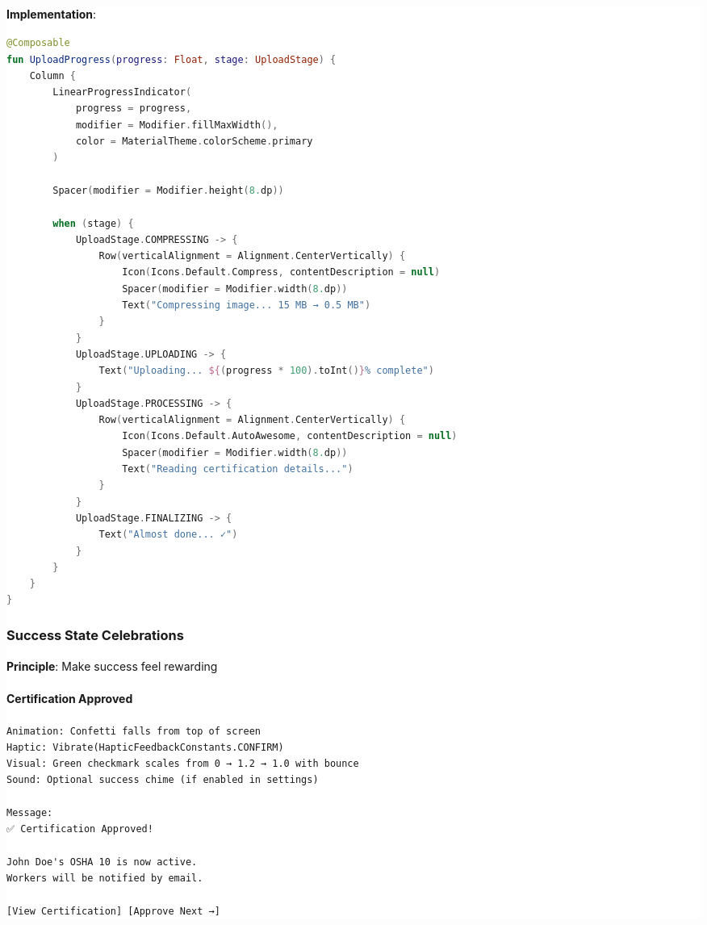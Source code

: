 **Implementation**:
```kotlin
@Composable
fun UploadProgress(progress: Float, stage: UploadStage) {
    Column {
        LinearProgressIndicator(
            progress = progress,
            modifier = Modifier.fillMaxWidth(),
            color = MaterialTheme.colorScheme.primary
        )

        Spacer(modifier = Modifier.height(8.dp))

        when (stage) {
            UploadStage.COMPRESSING -> {
                Row(verticalAlignment = Alignment.CenterVertically) {
                    Icon(Icons.Default.Compress, contentDescription = null)
                    Spacer(modifier = Modifier.width(8.dp))
                    Text("Compressing image... 15 MB → 0.5 MB")
                }
            }
            UploadStage.UPLOADING -> {
                Text("Uploading... ${(progress * 100).toInt()}% complete")
            }
            UploadStage.PROCESSING -> {
                Row(verticalAlignment = Alignment.CenterVertically) {
                    Icon(Icons.Default.AutoAwesome, contentDescription = null)
                    Spacer(modifier = Modifier.width(8.dp))
                    Text("Reading certification details...")
                }
            }
            UploadStage.FINALIZING -> {
                Text("Almost done... ✓")
            }
        }
    }
}
```

### Success State Celebrations

**Principle**: Make success feel rewarding

#### Certification Approved
```
Animation: Confetti falls from top of screen
Haptic: Vibrate(HapticFeedbackConstants.CONFIRM)
Visual: Green checkmark scales from 0 → 1.2 → 1.0 with bounce
Sound: Optional success chime (if enabled in settings)

Message:
✅ Certification Approved!

John Doe's OSHA 10 is now active.
Workers will be notified by email.

[View Certification] [Approve Next →]
```
